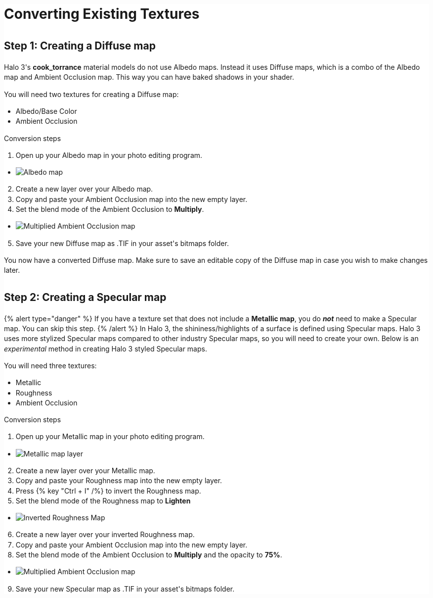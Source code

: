 
# Converting Existing Textures


## Step 1: Creating a Diffuse map

Halo 3's  **cook_torrance** material models do not use Albedo maps. Instead it uses Diffuse maps, which is a combo of the Albedo map and Ambient Occlusion map. This way you can have baked shadows in your shader.

You will need two textures for creating a Diffuse map:

  - Albedo/Base Color
  - Ambient Occlusion


Conversion steps

1. Open up your Albedo map in your photo editing program.
  * ![](D.png "Albedo map")
2. Create a new layer over your Albedo map.
3. Copy and paste your Ambient Occlusion map into the new empty layer.
4. Set the blend mode of the Ambient Occlusion to **Multiply**.
  * ![](E.png "Multiplied Ambient Occlusion map")
5. Save your new Diffuse map as .TIF in your asset's bitmaps folder.

You now have a converted Diffuse map. Make sure to save an editable copy of the Diffuse map in case you wish to make changes later.


## Step 2: Creating a Specular map

{% alert type="danger" %}
If you have a texture set that does not include a **Metallic map**, you do ***not*** need to make a Specular map. You can skip this step.
{% /alert %}
In Halo 3, the shininess/highlights of a surface is defined using Specular maps. Halo 3 uses more stylized Specular maps compared to other industry Specular maps, so you will need to create your own. Below is an *experimental* method in creating Halo 3 styled Specular maps. 

You will need three textures:

  - Metallic
  - Roughness
  - Ambient Occlusion


Conversion steps

1. Open up your Metallic map in your photo editing program.
  * ![](F.png "Metallic map layer")
2. Create a new layer over your Metallic map. 
3. Copy and paste your Roughness map into the new empty layer.
4. Press {% key "Ctrl + I" /%} to invert the Roughness map.
5. Set the blend mode of the Roughness map to **Lighten**
  * ![](G.png "Inverted Roughness Map")
6. Create a new layer over your inverted Roughness map.
7. Copy and paste your Ambient Occlusion map into the new empty layer.
8. Set the blend mode of the Ambient Occlusion to **Multiply** and the opacity to **75%**.
  * ![](H.png "Multiplied Ambient Occlusion map")
9. Save your new Specular map as .TIF in your asset's bitmaps folder.    
